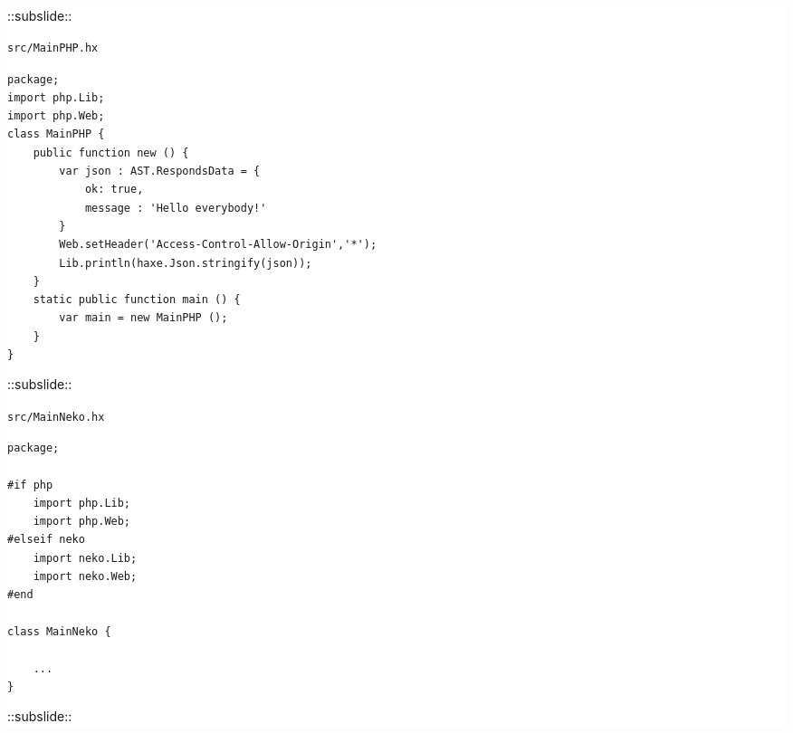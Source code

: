 
::subslide::


`src/MainPHP.hx`


```
package;
import php.Lib;
import php.Web;
class MainPHP {
	public function new () {
		var json : AST.RespondsData = {
			ok: true, 
			message : 'Hello everybody!'
		}
		Web.setHeader('Access-Control-Allow-Origin','*');
		Lib.println(haxe.Json.stringify(json)); 
	}
	static public function main () {
		var main = new MainPHP ();
	}
}

```


::subslide::


`src/MainNeko.hx`


```
package;

#if php
	import php.Lib;
	import php.Web;
#elseif neko
	import neko.Lib;
	import neko.Web;
#end

class MainNeko {
	
	...
}

```




::subslide::



